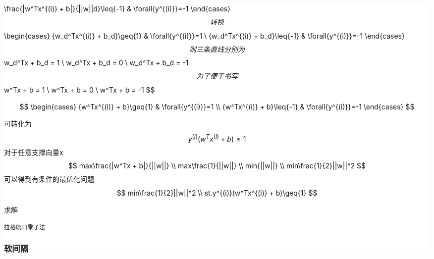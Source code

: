  \frac{|w^Tx^{(i)} + b|}{||w||d}\leq{-1} & \forall{y^{(i)}}=-1
 \end{cases}
$$
转换
$$
\begin{cases}
 {w_d^Tx^{(i)} + b_d}\geq{1} & \forall{y^{(i)}}=1 \\
 {w_d^Tx^{(i)} + b_d}\leq{-1} & \forall{y^{(i)}}=-1
 \end{cases}
$$
则三条直线分别为
$$
w_d^Tx + b_d = 1 \\
w_d^Tx + b_d = 0 \\
w_d^Tx + b_d = -1
$$
为了便于书写
$$
w^Tx + b = 1 \\
w^Tx + b = 0 \\
w^Tx + b = -1
$$

$$
\begin{cases}
 {w^Tx^{(i)} + b}\geq{1} & \forall{y^{(i)}}=1 \\
 {w^Tx^{(i)} + b}\leq{-1} & \forall{y^{(i)}}=-1
 \end{cases}
$$

可转化为
$$
y^{(i)}(w^Tx^{(i)} + b)\geq{1}
$$
对于任意支撑向量x
$$
max\frac{|w^Tx + b|}{||w||} \\
max\frac{1}{||w||} \\
min{||w||}  \\
min\frac{1}{2}||w||^2
$$
可以得到有条件的最优化问题
$$
min\frac{1}{2}||w||^2 \\
st.y^{(i)}(w^Tx^{(i)} + b)\geq{1}
$$

求解

```
拉格朗日乘子法
```

### 软间隔
